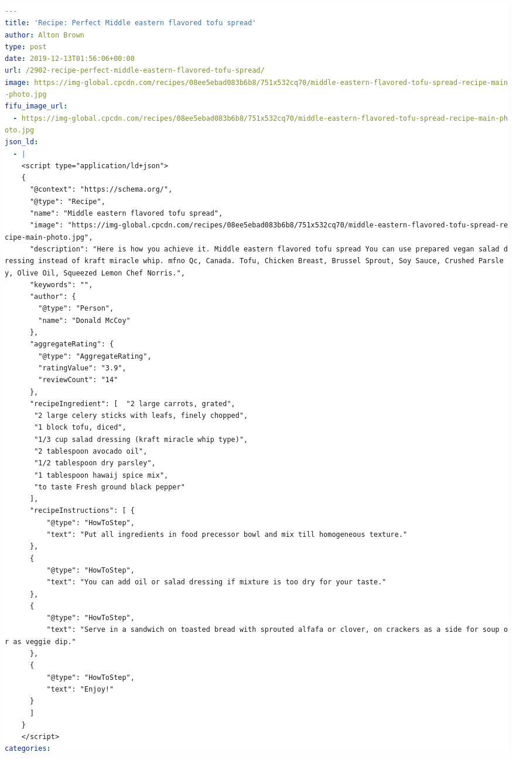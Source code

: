 ```yaml
---
title: 'Recipe: Perfect Middle eastern flavored tofu spread'
author: Alton Brown
type: post
date: 2019-12-13T01:56:06+00:00
url: /2902-recipe-perfect-middle-eastern-flavored-tofu-spread/
image: https://img-global.cpcdn.com/recipes/08ee5ebad083b6b8/751x532cq70/middle-eastern-flavored-tofu-spread-recipe-main-photo.jpg
fifu_image_url:
  - https://img-global.cpcdn.com/recipes/08ee5ebad083b6b8/751x532cq70/middle-eastern-flavored-tofu-spread-recipe-main-photo.jpg
json_ld:
  - |
    <script type="application/ld+json">
    {
      "@context": "https://schema.org/", 
      "@type": "Recipe", 
      "name": "Middle eastern flavored tofu spread",
      "image": "https://img-global.cpcdn.com/recipes/08ee5ebad083b6b8/751x532cq70/middle-eastern-flavored-tofu-spread-recipe-main-photo.jpg",
      "description": "Here is how you achieve it. Middle eastern flavored tofu spread You can use prepared vegan salad dressing instead of kraft miracle whip. mfno Qc, Canada. Tofu, Chicken Breast, Brussel Sprout, Soy Sauce, Crushed Parsley, Olive Oil, Squeezed Lemon Chef Norris.",
      "keywords": "",
      "author": {
        "@type": "Person",
        "name": "Donald McCoy"
      },
      "aggregateRating": {
        "@type": "AggregateRating",
        "ratingValue": "3.9",
        "reviewCount": "14"
      },
      "recipeIngredient": [  "2 large carrots, grated", 
       "2 large celery sticks with leafs, finely chopped", 
       "1 block tofu, diced", 
       "1/3 cup salad dressing (kraft miracle whip type)", 
       "2 tablespoon avocado oil", 
       "1/2 tablespoon dry parsley", 
       "1 tablespoon hawaij spice mix", 
       "to taste Fresh ground black pepper"
      ],
      "recipeInstructions": [ {
          "@type": "HowToStep",
          "text": "Put all ingredients in food precessor bowl and mix till homogeneous texture."
      }, 
      {
          "@type": "HowToStep",
          "text": "You can add oil or salad dressing if mixture is too dry for your taste."
      }, 
      {
          "@type": "HowToStep",
          "text": "Serve in a sandwich on toasted bread with sprouted alfafa or clover, on crackers as a side for soup or as veggie dip."
      }, 
      {
          "@type": "HowToStep",
          "text": "Enjoy!"
      }
      ]
    }
    </script>
categories:
```